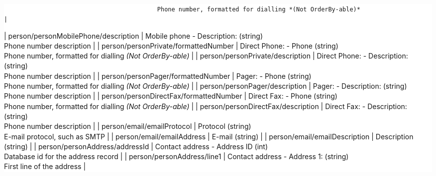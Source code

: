                                                Phone number, formatted for dialling *(Not OrderBy-able)*                                                                                                                                                      |
| person/personMobilePhone/description        | Mobile phone - Description: (string)                                                                                                                                                                          
                                               Phone number description                                                                                                                                                                                       |
| person/personPrivate/formattedNumber        | Direct Phone: - Phone (string)                                                                                                                                                                                
                                               Phone number, formatted for dialling *(Not OrderBy-able)*                                                                                                                                                      |
| person/personPrivate/description            | Direct Phone: - Description: (string)                                                                                                                                                                         
                                               Phone number description                                                                                                                                                                                       |
| person/personPager/formattedNumber          | Pager: - Phone (string)                                                                                                                                                                                       
                                               Phone number, formatted for dialling *(Not OrderBy-able)*                                                                                                                                                      |
| person/personPager/description              | Pager: - Description: (string)                                                                                                                                                                                
                                               Phone number description                                                                                                                                                                                       |
| person/personDirectFax/formattedNumber      | Direct Fax: - Phone (string)                                                                                                                                                                                  
                                               Phone number, formatted for dialling *(Not OrderBy-able)*                                                                                                                                                      |
| person/personDirectFax/description          | Direct Fax: - Description: (string)                                                                                                                                                                           
                                               Phone number description                                                                                                                                                                                       |
| person/email/emailProtocol                  | Protocol (string)                                                                                                                                                                                             
                                               E-mail protocol, such as SMTP                                                                                                                                                                                  |
| person/email/emailAddress                   | E-mail (string)                                                                                                                                                                                               |
| person/email/emailDescription               | Description (string)                                                                                                                                                                                          |
| person/personAddress/addressId              | Contact address - Address ID (int)                                                                                                                                                                            
                                               Database id for the address record                                                                                                                                                                             |
| person/personAddress/line1                  | Contact address - Address 1: (string)                                                                                                                                                                         
                                               First line of the address                                                                                                                                                                                      |